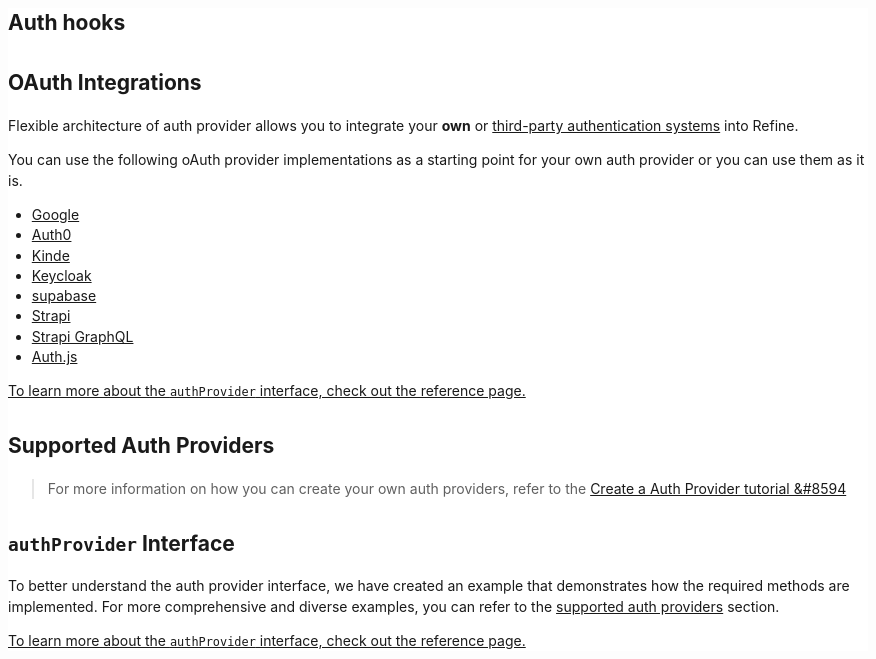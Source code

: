 ## Auth hooks

<AuthHooks />

## OAuth Integrations

Flexible architecture of auth provider allows you to integrate your **own** or [third-party authentication systems](#supported-auth-provider) into Refine.

You can use the following oAuth provider implementations as a starting point for your own auth provider or you can use them as it is.

- [Google](https://github.com/refinedev/refine/tree/master/examples/auth-google-login)
- [Auth0](https://github.com/refinedev/refine/tree/master/examples/auth-auth0)
- [Kinde](https://github.com/refinedev/refine/tree/master/examples/auth-kinde)
- [Keycloak](https://github.com/refinedev/refine/tree/master/examples/auth-keycloak)
- [supabase](https://github.com/refinedev/refine/tree/master/examples/data-provider-supabase)
- [Strapi](https://github.com/refinedev/refine/tree/master/examples/data-provider-strapi-v4)
- [Strapi GraphQL](https://github.com/refinedev/refine/tree/master/examples/data-provider-strapi-graphql)
- [Auth.js](https://github.com/refinedev/refine/tree/master/examples/with-nextjs-next-auth)

[To learn more about the `authProvider` interface, check out the reference page.](/docs/core/providers/auth-provider)

## Supported Auth Providers

<AuthProviderExamplesLinks />

> For more information on how you can create your own auth providers, refer to the [Create a Auth Provider tutorial &#8594][create-auth-provider-tutorial]

## `authProvider` Interface

To better understand the auth provider interface, we have created an example that demonstrates how the required methods are implemented. For more comprehensive and diverse examples, you can refer to the [supported auth providers](#supported-auth-providers) section.

[To learn more about the `authProvider` interface, check out the reference page.](/docs/core/providers/auth-provider)

<AuthProviderInterface />

[use-login]: /docs/core/hooks/auth/use-login
[use-logout]: /docs/core/hooks/auth/use-logout
[use-is-authenticated]: /docs/core/hooks/auth/use-is-authenticated
[use-on-error]: /docs/core/hooks/auth/use-on-error
[use-get-identity]: /docs/core/hooks/auth/use-get-identity
[use-permissions]: /docs/core/hooks/auth/use-permissions
[use-register]: /docs/core/hooks/auth/use-register
[use-forgot-password]: /docs/core/hooks/auth/use-forgot-password
[use-update-password]: /docs/core/hooks/auth/use-update-password
[create-auth-provider-tutorial]: /docs/tutorial/understanding-authprovider/create-authprovider
[use-one]: /docs/core/hooks/data/use-one
